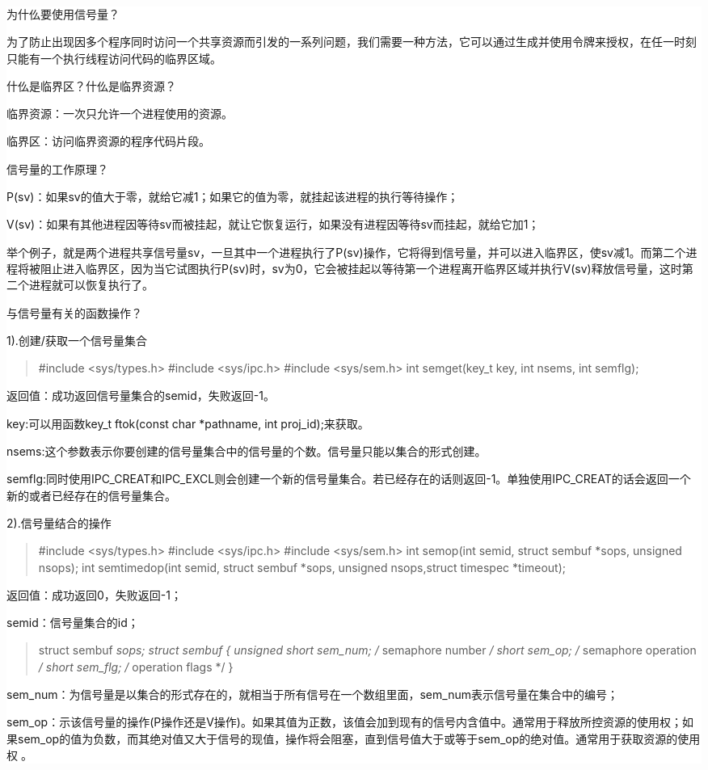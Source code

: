 为什仫要使用信号量？

为了防止出现因多个程序同时访问一个共享资源而引发的一系列问题，我们需要一种方法，它可以通过生成并使用令牌来授权，在任一时刻只能有一个执行线程访问代码的临界区域。

什仫是临界区？什仫是临界资源？

临界资源：一次只允许一个进程使用的资源。

临界区：访问临界资源的程序代码片段。

信号量的工作原理？

P(sv)：如果sv的值大于零，就给它减1；如果它的值为零，就挂起该进程的执行等待操作；

V(sv)：如果有其他进程因等待sv而被挂起，就让它恢复运行，如果没有进程因等待sv而挂起，就给它加1；

举个例子，就是两个进程共享信号量sv，一旦其中一个进程执行了P(sv)操作，它将得到信号量，并可以进入临界区，使sv减1。而第二个进程将被阻止进入临界区，因为当它试图执行P(sv)时，sv为0，它会被挂起以等待第一个进程离开临界区域并执行V(sv)释放信号量，这时第二个进程就可以恢复执行了。

与信号量有关的函数操作？

1).创建/获取一个信号量集合

> \#include <sys/types.h>
> \#include <sys/ipc.h>
> \#include <sys/sem.h>
> int semget(key_t key, int nsems, int semflg);

返回值：成功返回信号量集合的semid，失败返回-1。

key:可以用函数key_t ftok(const char *pathname, int proj_id);来获取。

nsems:这个参数表示你要创建的信号量集合中的信号量的个数。信号量只能以集合的形式创建。

semflg:同时使用IPC_CREAT和IPC_EXCL则会创建一个新的信号量集合。若已经存在的话则返回-1。单独使用IPC_CREAT的话会返回一个新的或者已经存在的信号量集合。

2).信号量结合的操作

> \#include <sys/types.h>
> \#include <sys/ipc.h>
> \#include <sys/sem.h>
> int semop(int semid, struct sembuf *sops, unsigned nsops);
> int semtimedop(int semid, struct sembuf *sops, unsigned nsops,struct timespec *timeout);

返回值：成功返回0，失败返回-1；

semid：信号量集合的id；

> struct sembuf *sops;
> struct sembuf
> {
> unsigned short sem_num; /* semaphore number */
> short sem_op; /* semaphore operation */
> short sem_flg; /* operation flags */
> }

sem_num：为信号量是以集合的形式存在的，就相当于所有信号在一个数组里面，sem_num表示信号量在集合中的编号；

sem_op：示该信号量的操作(P操作还是V操作)。如果其值为正数，该值会加到现有的信号内含值中。通常用于释放所控资源的使用权；如果sem_op的值为负数，而其绝对值又大于信号的现值，操作将会阻塞，直到信号值大于或等于sem_op的绝对值。通常用于获取资源的使用权 。
